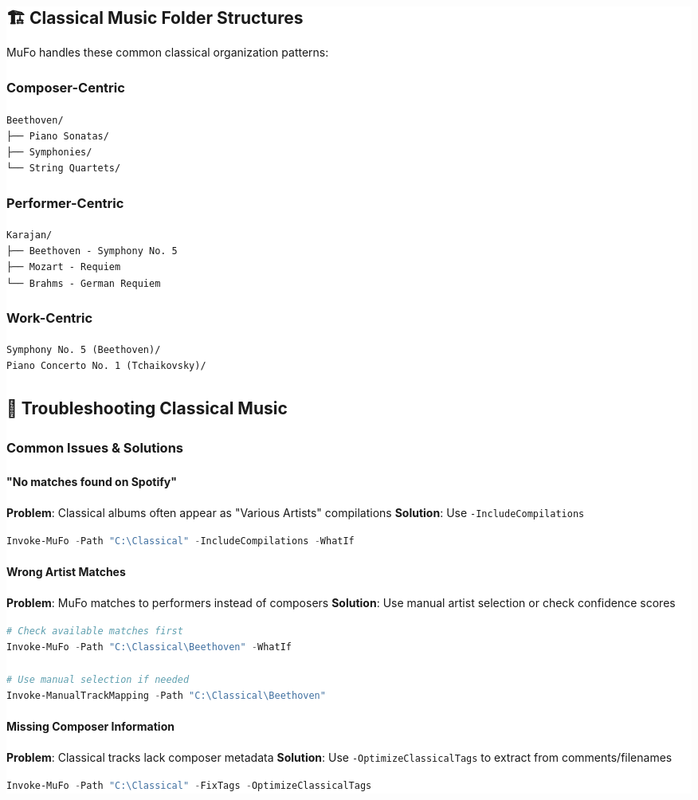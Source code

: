 ## 🏗️ Classical Music Folder Structures

MuFo handles these common classical organization patterns:

### Composer-Centric
```
Beethoven/
├── Piano Sonatas/
├── Symphonies/
└── String Quartets/
```

### Performer-Centric
```
Karajan/
├── Beethoven - Symphony No. 5
├── Mozart - Requiem
└── Brahms - German Requiem
```

### Work-Centric
```
Symphony No. 5 (Beethoven)/
Piano Concerto No. 1 (Tchaikovsky)/
```

## 🔧 Troubleshooting Classical Music

### Common Issues & Solutions

#### "No matches found on Spotify"
**Problem**: Classical albums often appear as "Various Artists" compilations
**Solution**: Use `-IncludeCompilations`
```powershell
Invoke-MuFo -Path "C:\Classical" -IncludeCompilations -WhatIf
```

#### Wrong Artist Matches
**Problem**: MuFo matches to performers instead of composers
**Solution**: Use manual artist selection or check confidence scores
```powershell
# Check available matches first
Invoke-MuFo -Path "C:\Classical\Beethoven" -WhatIf

# Use manual selection if needed
Invoke-ManualTrackMapping -Path "C:\Classical\Beethoven"
```

#### Missing Composer Information
**Problem**: Classical tracks lack composer metadata
**Solution**: Use `-OptimizeClassicalTags` to extract from comments/filenames
```powershell
Invoke-MuFo -Path "C:\Classical" -FixTags -OptimizeClassicalTags
```

